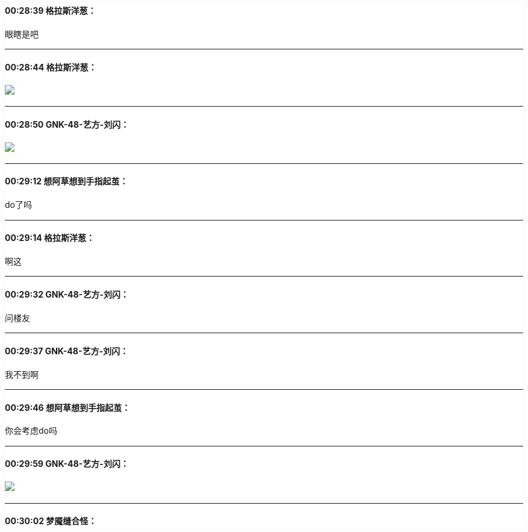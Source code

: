 #### 00:28:39  格拉斯洋葱：

眼瞎是吧

*****

#### 00:28:44  格拉斯洋葱：

![](http://gchat.qpic.cn/gchatpic_new/895249074/614391357-2225351413-AA0227846969F0759393058A6F4FF5A6/0?term=2")

*****

#### 00:28:50  GNK-48-艺方-刘闪：

![](http://gchat.qpic.cn/gchatpic_new/3023857629/614391357-2501415180-7E03C1728D630A91DE617A91C08BF6B2/0?term=2")

*****

#### 00:29:12  想阿草想到手指起茧：

do了吗

*****

#### 00:29:14  格拉斯洋葱：

啊这

*****

#### 00:29:32  GNK-48-艺方-刘闪：

问楼友

*****

#### 00:29:37  GNK-48-艺方-刘闪：

我不到啊

*****

#### 00:29:46  想阿草想到手指起茧：

你会考虑do吗

*****

#### 00:29:59  GNK-48-艺方-刘闪：

![](http://gchat.qpic.cn/gchatpic_new/3023857629/614391357-2991672187-42985D0E9FD897F37A59D6759015BB83/0?term=2")

*****

#### 00:30:02  梦魇缝合怪：
